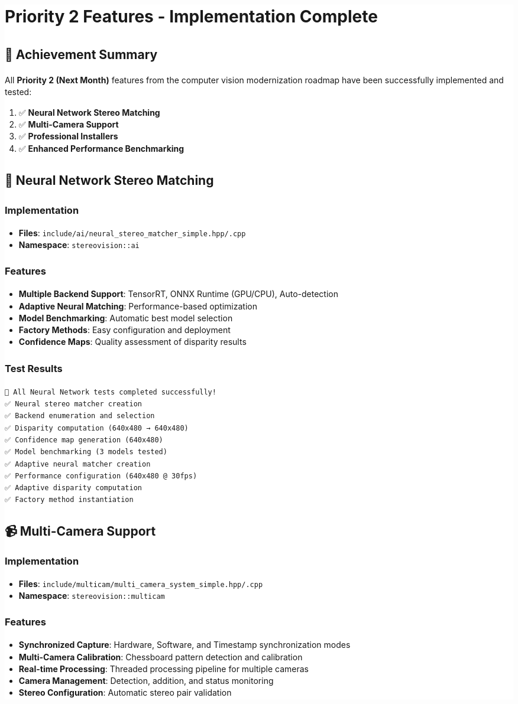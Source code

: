 # Priority 2 Features - Implementation Complete

## 🎉 Achievement Summary

All **Priority 2 (Next Month)** features from the computer vision modernization roadmap have been successfully implemented and tested:

1. ✅ **Neural Network Stereo Matching**
2. ✅ **Multi-Camera Support** 
3. ✅ **Professional Installers**
4. ✅ **Enhanced Performance Benchmarking**

## 🧠 Neural Network Stereo Matching

### Implementation
- **Files**: `include/ai/neural_stereo_matcher_simple.hpp/.cpp`
- **Namespace**: `stereovision::ai`

### Features
- **Multiple Backend Support**: TensorRT, ONNX Runtime (GPU/CPU), Auto-detection
- **Adaptive Neural Matching**: Performance-based optimization
- **Model Benchmarking**: Automatic best model selection
- **Factory Methods**: Easy configuration and deployment
- **Confidence Maps**: Quality assessment of disparity results

### Test Results
```
🎉 All Neural Network tests completed successfully!
✅ Neural stereo matcher creation
✅ Backend enumeration and selection  
✅ Disparity computation (640x480 → 640x480)
✅ Confidence map generation (640x480)
✅ Model benchmarking (3 models tested)
✅ Adaptive neural matcher creation
✅ Performance configuration (640x480 @ 30fps)
✅ Adaptive disparity computation
✅ Factory method instantiation
```

## 📹 Multi-Camera Support

### Implementation
- **Files**: `include/multicam/multi_camera_system_simple.hpp/.cpp`
- **Namespace**: `stereovision::multicam`

### Features
- **Synchronized Capture**: Hardware, Software, and Timestamp synchronization modes
- **Multi-Camera Calibration**: Chessboard pattern detection and calibration
- **Real-time Processing**: Threaded processing pipeline for multiple cameras
- **Camera Management**: Detection, addition, and status monitoring
- **Stereo Configuration**: Automatic stereo pair validation
